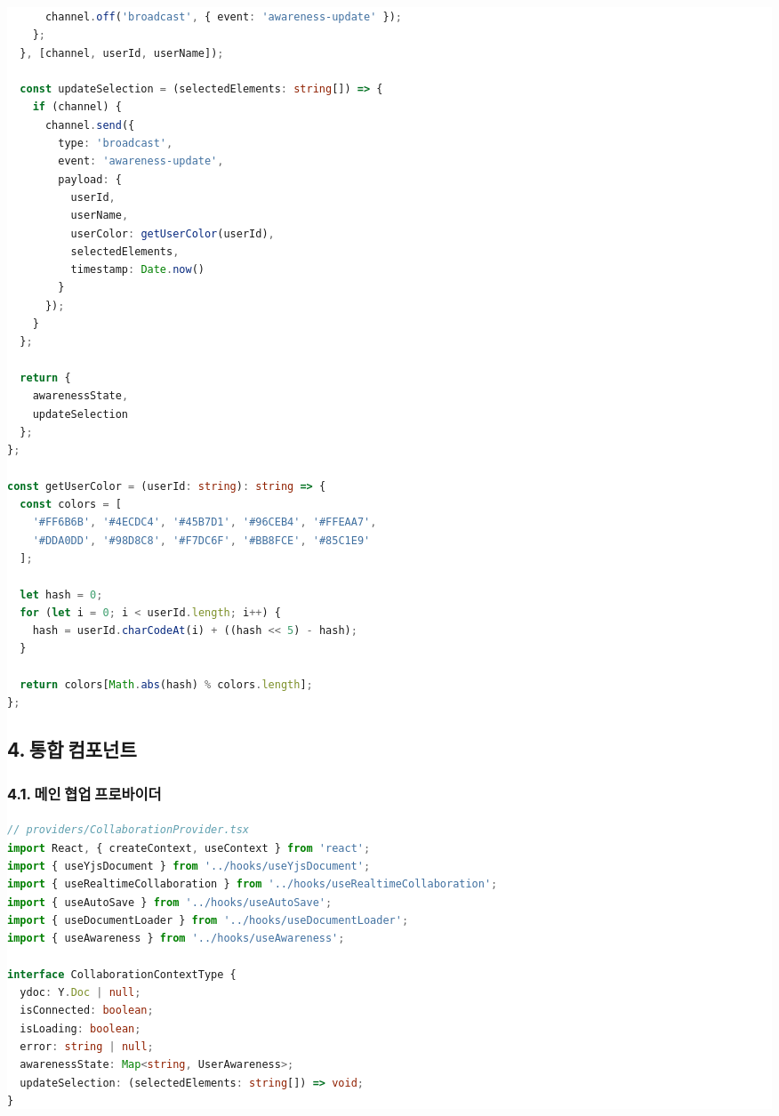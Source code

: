 ```typescript
      channel.off('broadcast', { event: 'awareness-update' });
    };
  }, [channel, userId, userName]);
  
  const updateSelection = (selectedElements: string[]) => {
    if (channel) {
      channel.send({
        type: 'broadcast',
        event: 'awareness-update',
        payload: {
          userId,
          userName,
          userColor: getUserColor(userId),
          selectedElements,
          timestamp: Date.now()
        }
      });
    }
  };
  
  return {
    awarenessState,
    updateSelection
  };
};

const getUserColor = (userId: string): string => {
  const colors = [
    '#FF6B6B', '#4ECDC4', '#45B7D1', '#96CEB4', '#FFEAA7',
    '#DDA0DD', '#98D8C8', '#F7DC6F', '#BB8FCE', '#85C1E9'
  ];
  
  let hash = 0;
  for (let i = 0; i < userId.length; i++) {
    hash = userId.charCodeAt(i) + ((hash << 5) - hash);
  }
  
  return colors[Math.abs(hash) % colors.length];
};
```

## 4. 통합 컴포넌트

### 4.1. 메인 협업 프로바이더

```typescript
// providers/CollaborationProvider.tsx
import React, { createContext, useContext } from 'react';
import { useYjsDocument } from '../hooks/useYjsDocument';
import { useRealtimeCollaboration } from '../hooks/useRealtimeCollaboration';
import { useAutoSave } from '../hooks/useAutoSave';
import { useDocumentLoader } from '../hooks/useDocumentLoader';
import { useAwareness } from '../hooks/useAwareness';

interface CollaborationContextType {
  ydoc: Y.Doc | null;
  isConnected: boolean;
  isLoading: boolean;
  error: string | null;
  awarenessState: Map<string, UserAwareness>;
  updateSelection: (selectedElements: string[]) => void;
}

```
